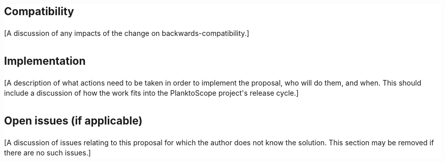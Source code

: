 ## Compatibility

[A discussion of any impacts of the change on backwards-compatibility.]

## Implementation

[A description of what actions need to be taken in order to implement the
proposal, who will do them, and when.
This should include a discussion of how the work fits into the PlanktoScope
project's release cycle.]

## Open issues (if applicable)

[A discussion of issues relating to this proposal for which the author does not
know the solution. This section may be removed if there are no such issues.]
